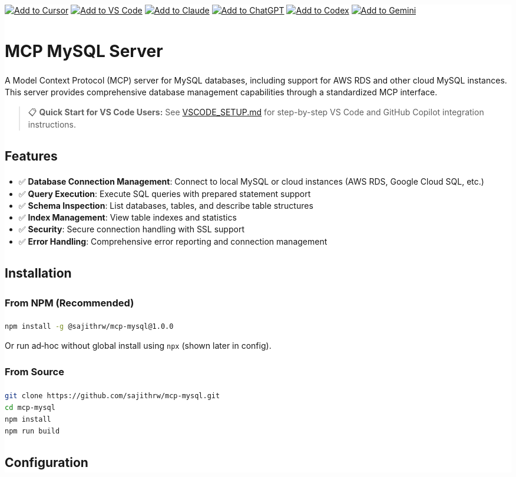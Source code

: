 [![Add to Cursor](https://fastmcp.me/badges/cursor_dark.svg)](https://fastmcp.me/MCP/Details/1259/mysql)
[![Add to VS Code](https://fastmcp.me/badges/vscode_dark.svg)](https://fastmcp.me/MCP/Details/1259/mysql)
[![Add to Claude](https://fastmcp.me/badges/claude_dark.svg)](https://fastmcp.me/MCP/Details/1259/mysql)
[![Add to ChatGPT](https://fastmcp.me/badges/chatgpt_dark.svg)](https://fastmcp.me/MCP/Details/1259/mysql)
[![Add to Codex](https://fastmcp.me/badges/codex_dark.svg)](https://fastmcp.me/MCP/Details/1259/mysql)
[![Add to Gemini](https://fastmcp.me/badges/gemini_dark.svg)](https://fastmcp.me/MCP/Details/1259/mysql)

# MCP MySQL Server

A Model Context Protocol (MCP) server for MySQL databases, including support for AWS RDS and other cloud MySQL instances. This server provides comprehensive database management capabilities through a standardized MCP interface.

> 📋 **Quick Start for VS Code Users:** See [VSCODE_SETUP.md](VSCODE_SETUP.md) for step-by-step VS Code and GitHub Copilot integration instructions.

## Features

- ✅ **Database Connection Management**: Connect to local MySQL or cloud instances (AWS RDS, Google Cloud SQL, etc.)
- ✅ **Query Execution**: Execute SQL queries with prepared statement support
- ✅ **Schema Inspection**: List databases, tables, and describe table structures
- ✅ **Index Management**: View table indexes and statistics
- ✅ **Security**: Secure connection handling with SSL support
- ✅ **Error Handling**: Comprehensive error reporting and connection management

## Installation

### From NPM (Recommended)

```bash
npm install -g @sajithrw/mcp-mysql@1.0.0
```

Or run ad‑hoc without global install using `npx` (shown later in config).

### From Source

```bash
git clone https://github.com/sajithrw/mcp-mysql.git
cd mcp-mysql
npm install
npm run build
```

## Configuration
